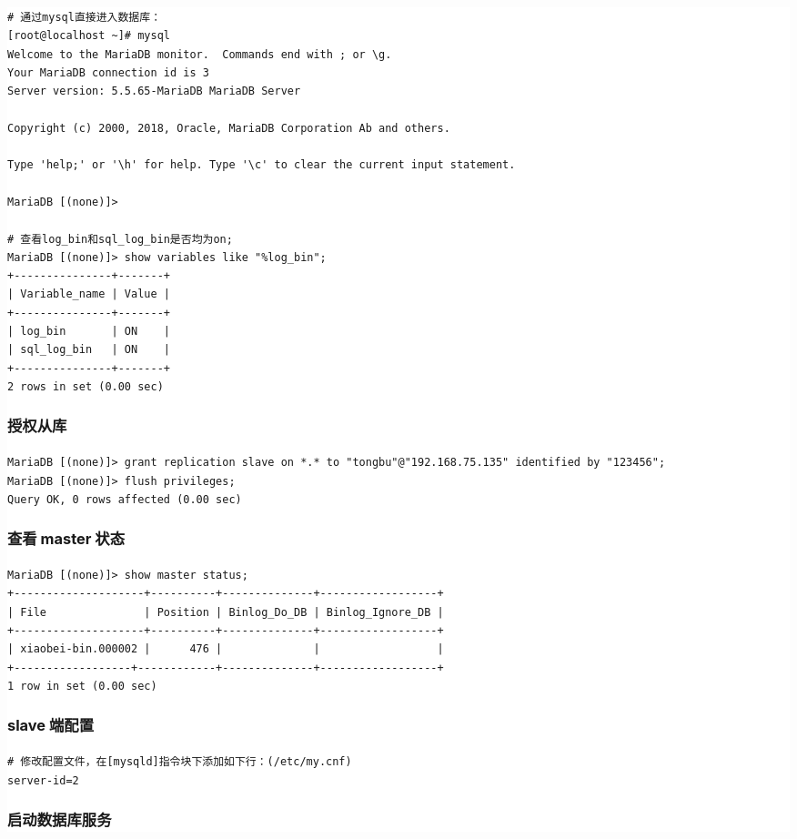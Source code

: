 ```shell
# 通过mysql直接进入数据库：
[root@localhost ~]# mysql
Welcome to the MariaDB monitor.  Commands end with ; or \g.
Your MariaDB connection id is 3
Server version: 5.5.65-MariaDB MariaDB Server
​
Copyright (c) 2000, 2018, Oracle, MariaDB Corporation Ab and others.
​
Type 'help;' or '\h' for help. Type '\c' to clear the current input statement.
​
MariaDB [(none)]>

# 查看log_bin和sql_log_bin是否均为on;
MariaDB [(none)]> show variables like "%log_bin";
+---------------+-------+
| Variable_name | Value |
+---------------+-------+
| log_bin       | ON    |
| sql_log_bin   | ON    |
+---------------+-------+
2 rows in set (0.00 sec)
```

### 授权从库

```shell
MariaDB [(none)]> grant replication slave on *.* to "tongbu"@"192.168.75.135" identified by "123456";
MariaDB [(none)]> flush privileges;
Query OK, 0 rows affected (0.00 sec)
```

### 查看 master 状态

```shell
MariaDB [(none)]> show master status;
+--------------------+----------+--------------+------------------+
| File               | Position | Binlog_Do_DB | Binlog_Ignore_DB |
+--------------------+----------+--------------+------------------+
| xiaobei-bin.000002 |      476 |              |                  |
+------------------+------------+--------------+------------------+
1 row in set (0.00 sec)
```

### slave 端配置

```shell
# 修改配置文件，在[mysqld]指令块下添加如下行：(/etc/my.cnf)
server-id=2
```

### 启动数据库服务
